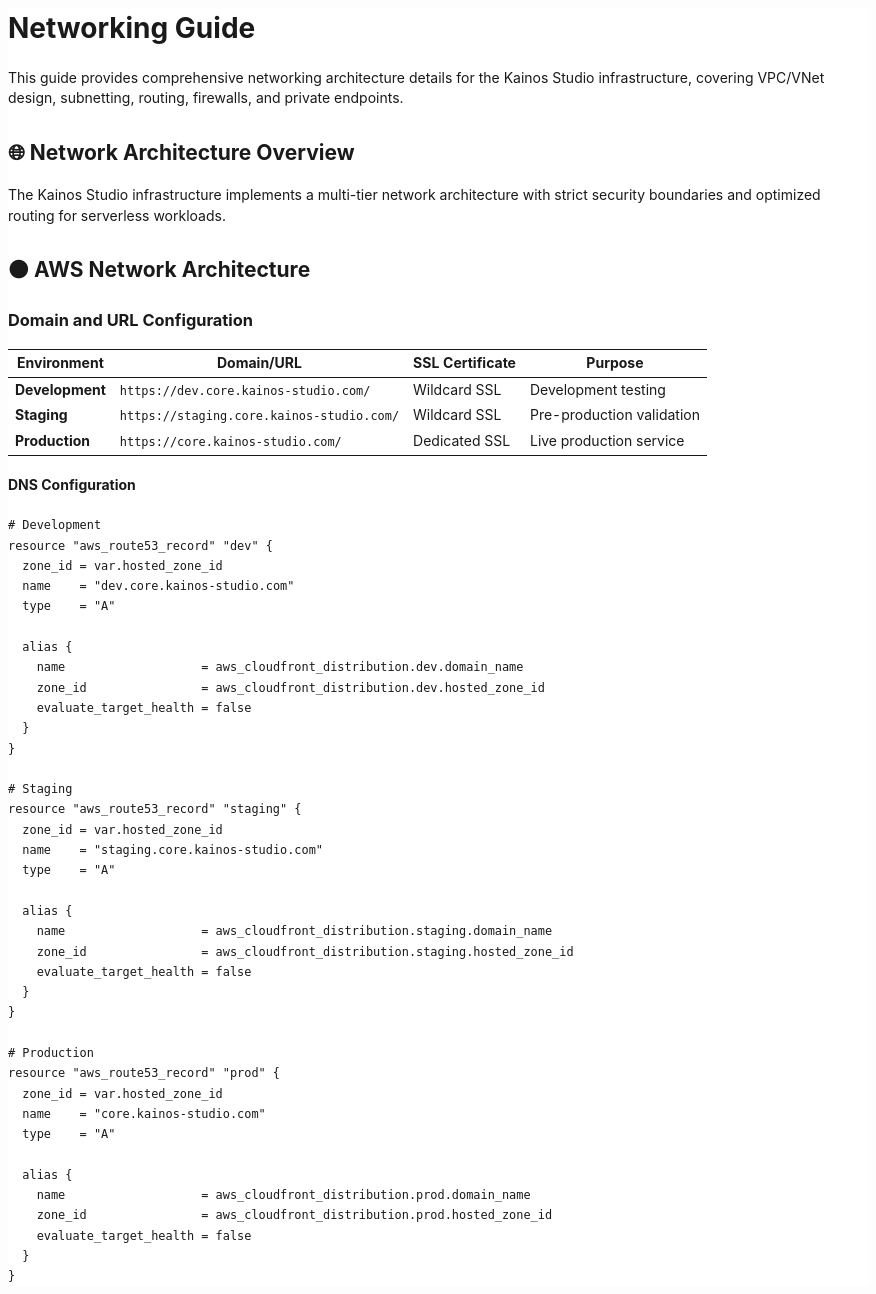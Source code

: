 # Networking Guide

This guide provides comprehensive networking architecture details for the Kainos Studio infrastructure, covering VPC/VNet design, subnetting, routing, firewalls, and private endpoints.

## 🌐 Network Architecture Overview

The Kainos Studio infrastructure implements a multi-tier network architecture with strict security boundaries and optimized routing for serverless workloads.

## 🟠 AWS Network Architecture

### Domain and URL Configuration

| Environment | Domain/URL | SSL Certificate | Purpose |
|-------------|------------|-----------------|---------|
| **Development** | `https://dev.core.kainos-studio.com/` | Wildcard SSL | Development testing |
| **Staging** | `https://staging.core.kainos-studio.com/` | Wildcard SSL | Pre-production validation |
| **Production** | `https://core.kainos-studio.com/` | Dedicated SSL | Live production service |

#### DNS Configuration
```hcl
# Development
resource "aws_route53_record" "dev" {
  zone_id = var.hosted_zone_id
  name    = "dev.core.kainos-studio.com"
  type    = "A"
  
  alias {
    name                   = aws_cloudfront_distribution.dev.domain_name
    zone_id                = aws_cloudfront_distribution.dev.hosted_zone_id
    evaluate_target_health = false
  }
}

# Staging
resource "aws_route53_record" "staging" {
  zone_id = var.hosted_zone_id
  name    = "staging.core.kainos-studio.com"
  type    = "A"
  
  alias {
    name                   = aws_cloudfront_distribution.staging.domain_name
    zone_id                = aws_cloudfront_distribution.staging.hosted_zone_id
    evaluate_target_health = false
  }
}

# Production
resource "aws_route53_record" "prod" {
  zone_id = var.hosted_zone_id
  name    = "core.kainos-studio.com"
  type    = "A"
  
  alias {
    name                   = aws_cloudfront_distribution.prod.domain_name
    zone_id                = aws_cloudfront_distribution.prod.hosted_zone_id
    evaluate_target_health = false
  }
}
```